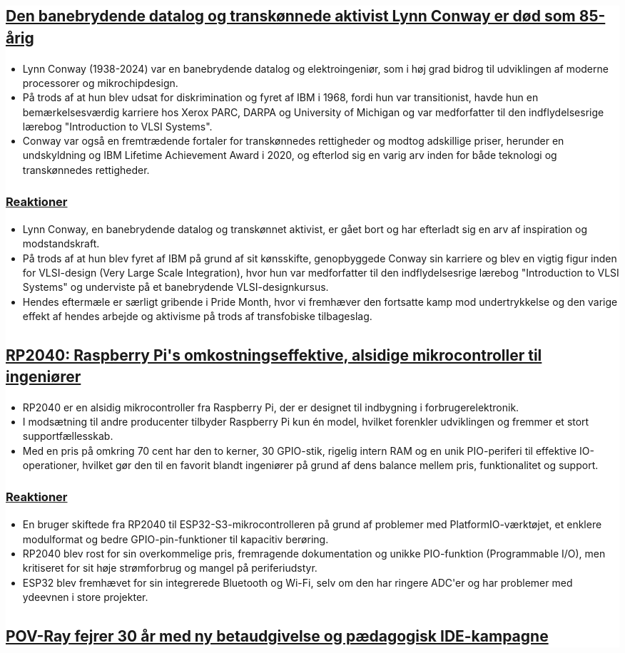## [Den banebrydende datalog og transkønnede aktivist Lynn Conway er død som 85-årig](https://en.wikipedia.org/wiki/Lynn_Conway)

- Lynn Conway (1938-2024) var en banebrydende datalog og elektroingeniør, som i høj grad bidrog til udviklingen af moderne processorer og mikrochipdesign.
- På trods af at hun blev udsat for diskrimination og fyret af IBM i 1968, fordi hun var transitionist, havde hun en bemærkelsesværdig karriere hos Xerox PARC, DARPA og University of Michigan og var medforfatter til den indflydelsesrige lærebog "Introduction to VLSI Systems".
- Conway var også en fremtrædende fortaler for transkønnedes rettigheder og modtog adskillige priser, herunder en undskyldning og IBM Lifetime Achievement Award i 2020, og efterlod sig en varig arv inden for både teknologi og transkønnedes rettigheder.

### [Reaktioner](https://news.ycombinator.com/item?id=40648470)

- Lynn Conway, en banebrydende datalog og transkønnet aktivist, er gået bort og har efterladt sig en arv af inspiration og modstandskraft.
- På trods af at hun blev fyret af IBM på grund af sit kønsskifte, genopbyggede Conway sin karriere og blev en vigtig figur inden for VLSI-design (Very Large Scale Integration), hvor hun var medforfatter til den indflydelsesrige lærebog "Introduction to VLSI Systems" og underviste på et banebrydende VLSI-designkursus.
- Hendes eftermæle er særligt gribende i Pride Month, hvor vi fremhæver den fortsatte kamp mod undertrykkelse og den varige effekt af hendes arbejde og aktivisme på trods af transfobiske tilbageslag.

## [RP2040: Raspberry Pi's omkostningseffektive, alsidige mikrocontroller til ingeniører](https://dgroshev.com/blog/rp2040/)

- RP2040 er en alsidig mikrocontroller fra Raspberry Pi, der er designet til indbygning i forbrugerelektronik.
- I modsætning til andre producenter tilbyder Raspberry Pi kun én model, hvilket forenkler udviklingen og fremmer et stort supportfællesskab.
- Med en pris på omkring 70 cent har den to kerner, 30 GPIO-stik, rigelig intern RAM og en unik PIO-periferi til effektive IO-operationer, hvilket gør den til en favorit blandt ingeniører på grund af dens balance mellem pris, funktionalitet og support.

### [Reaktioner](https://news.ycombinator.com/item?id=40646061)

- En bruger skiftede fra RP2040 til ESP32-S3-mikrocontrolleren på grund af problemer med PlatformIO-værktøjet, et enklere modulformat og bedre GPIO-pin-funktioner til kapacitiv berøring.
- RP2040 blev rost for sin overkommelige pris, fremragende dokumentation og unikke PIO-funktion (Programmable I/O), men kritiseret for sit høje strømforbrug og mangel på periferiudstyr.
- ESP32 blev fremhævet for sin integrerede Bluetooth og Wi-Fi, selv om den har ringere ADC'er og har problemer med ydeevnen i store projekter.

## [POV-Ray fejrer 30 år med ny betaudgivelse og pædagogisk IDE-kampagne](http://www.povray.org/)
